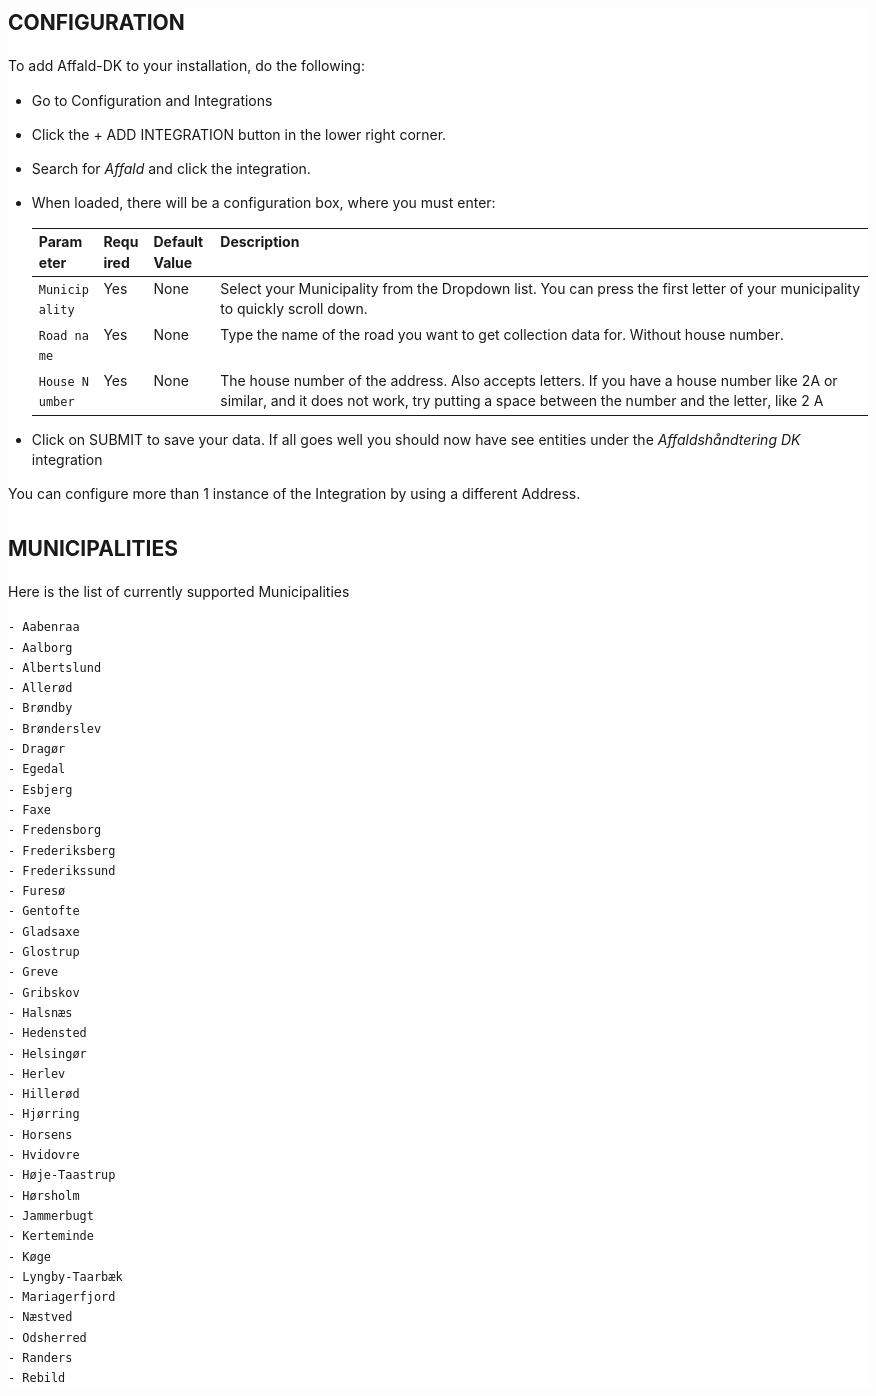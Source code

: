## CONFIGURATION

To add Affald-DK to your installation, do the following:

- Go to Configuration and Integrations
- Click the + ADD INTEGRATION button in the lower right corner.
- Search for *Affald* and click the integration.
- When loaded, there will be a configuration box, where you must enter:

  | Parameter | Required | Default Value | Description |
  | --------- | -------- | ------------- | ----------- |
  | `Municipality` | Yes | None | Select your Municipality from the Dropdown list. You can press the first letter of your municipality to quickly scroll down. |
  | `Road name` | Yes | None | Type the name of the road you want to get collection data for. Without house number. |
  | `House Number` | Yes | None | The house number of the address. Also accepts letters. If you have a house number like 2A or similar, and it does not work, try putting a space between the number and the letter, like 2 A |

- Click on SUBMIT to save your data. If all goes well you should now have see entities under the *Affaldshåndtering DK* integration


You can configure more than 1 instance of the Integration by using a different Address.


## MUNICIPALITIES

Here is the list of currently supported Municipalities

    - Aabenraa
    - Aalborg
    - Albertslund
    - Allerød
    - Brøndby
    - Brønderslev
    - Dragør
    - Egedal
    - Esbjerg
    - Faxe
    - Fredensborg
    - Frederiksberg
    - Frederikssund
    - Furesø
    - Gentofte
    - Gladsaxe
    - Glostrup
    - Greve
    - Gribskov
    - Halsnæs
    - Hedensted
    - Helsingør
    - Herlev
    - Hillerød
    - Hjørring
    - Horsens
    - Hvidovre
    - Høje-Taastrup
    - Hørsholm
    - Jammerbugt
    - Kerteminde
    - Køge
    - Lyngby-Taarbæk
    - Mariagerfjord
    - Næstved
    - Odsherred
    - Randers
    - Rebild